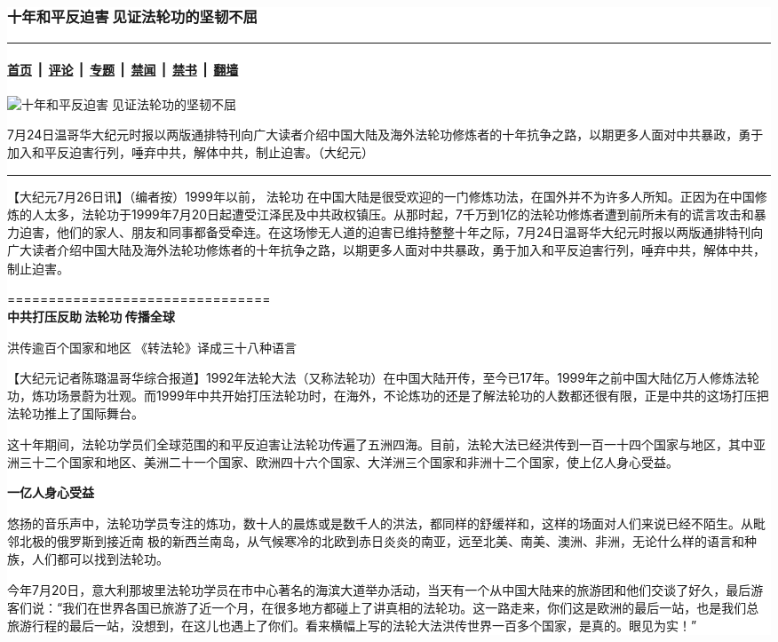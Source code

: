 ### 十年和平反迫害 见证法轮功的坚韧不屈

---

#### [首页](../../../..?n2602257) &nbsp;|&nbsp; [评论](../../../../../epoch-comment?n2602257) &nbsp;|&nbsp; [专题](../../../../../epoch-special?n2602257) &nbsp;|&nbsp; [禁闻](../../../../../epoch-news?n2602257) &nbsp;|&nbsp; [禁书](../../../../../books?n2602257) &nbsp;|&nbsp; [翻墙](https://github.com/gfw-breaker/nogfw/blob/master/README.md?n2602257)


<div><img alt="十年和平反迫害 见证法轮功的坚韧不屈" class="attachment-djy_600_400 size-djy_600_400 wp-post-image" src="https://i.epochtimes.com/assets/uploads/2009/07/90725173858794-600x400.jpg"/>
<div class="caption">
 <p>
  7月24日温哥华大纪元时报以两版通排特刊向广大读者介绍中国大陆及海外法轮功修炼者的十年抗争之路，以期更多人面对中共暴政，勇于加入和平反迫害行列，唾弃中共，解体中共，制止迫害。（大纪元）
 </p>
</div></div><hr/><div class="post_content" id="artbody" itemprop="articleBody">
 
 <p>
  【大纪元7月26日讯】（编者按）1999年以前，
  <ok href="https://www.epochtimes.com/gb/tag/%E6%B3%95%E8%BD%AE%E5%8A%9F.html">
   法轮功
  </ok>
  在中国大陆是很受欢迎的一门修炼功法，在国外并不为许多人所知。正因为在中国修炼的人太多，法轮功于1999年7月20日起遭受江泽民及中共政权镇压。从那时起，7千万到1亿的法轮功修炼者遭到前所未有的谎言攻击和暴力迫害，他们的家人、朋友和同事都备受牵连。在这场惨无人道的迫害已维持整整十年之际，7月24日温哥华大纪元时报以两版通排特刊向广大读者介绍中国大陆及海外法轮功修炼者的十年抗争之路，以期更多人面对中共暴政，勇于加入和平反迫害行列，唾弃中共，解体中共，制止迫害。
 </p>
 <p>
  ================================
  <br/>
  <b>
   中共打压反助
   <ok href="https://www.epochtimes.com/gb/tag/%E6%B3%95%E8%BD%AE%E5%8A%9F.html">
    法轮功
   </ok>
   传播全球
  </b>
 </p>
 <p>
  洪传逾百个国家和地区 《转法轮》译成三十八种语言
 </p>
 <p>
  【大纪元记者陈璐温哥华综合报道】1992年法轮大法（又称法轮功）在中国大陆开传，至今已17年。1999年之前中国大陆亿万人修炼法轮功，炼功场景蔚为壮观。而1999年中共开始打压法轮功时，在海外，不论炼功的还是了解法轮功的人数都还很有限，正是中共的这场打压把法轮功推上了国际舞台。
 </p>
 <p>
  这十年期间，法轮功学员们全球范围的和平反迫害让法轮功传遍了五洲四海。目前，法轮大法已经洪传到一百一十四个国家与地区，其中亚洲三十二个国家和地区、美洲二十一个国家、欧洲四十六个国家、大洋洲三个国家和非洲十二个国家，使上亿人身心受益。
 </p>
 <p>
  <b>
   一亿人身心受益
  </b>
 </p>
 <p>
  悠扬的音乐声中，法轮功学员专注的炼功，数十人的晨炼或是数千人的洪法，都同样的舒缓祥和，这样的场面对人们来说已经不陌生。从毗邻北极的俄罗斯到接近南 极的新西兰南岛，从气候寒冷的北欧到赤日炎炎的南亚，远至北美、南美、澳洲、非洲，无论什么样的语言和种族，人们都可以找到法轮功。
 </p>
 <p>
  今年7月20日，意大利那坡里法轮功学员在市中心著名的海滨大道举办活动，当天有一个从中国大陆来的旅游团和他们交谈了好久，最后游客们说：“我们在世界各国已旅游了近一个月，在很多地方都碰上了讲真相的法轮功。这一路走来，你们这是欧洲的最后一站，也是我们总旅游行程的最后一站，没想到，在这儿也遇上了你们。看来横幅上写的法轮大法洪传世界一百多个国家，是真的。眼见为实！”
 </p>
 <p>
